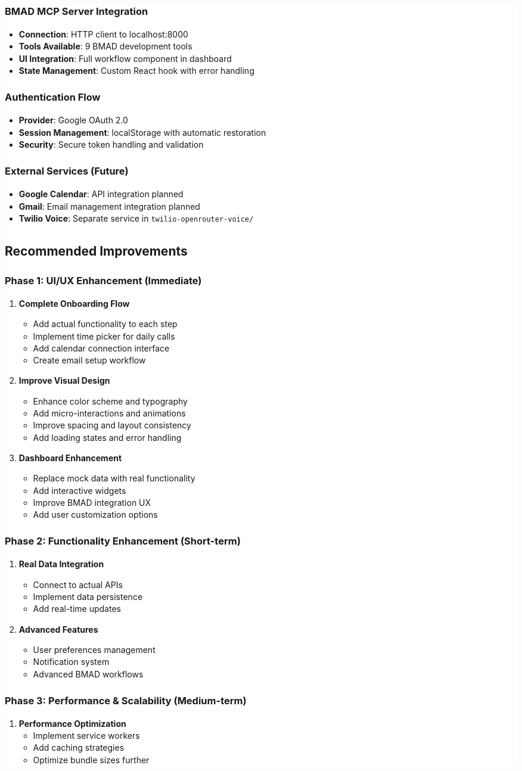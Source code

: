 ### BMAD MCP Server Integration
- **Connection**: HTTP client to localhost:8000
- **Tools Available**: 9 BMAD development tools
- **UI Integration**: Full workflow component in dashboard
- **State Management**: Custom React hook with error handling

### Authentication Flow
- **Provider**: Google OAuth 2.0
- **Session Management**: localStorage with automatic restoration
- **Security**: Secure token handling and validation

### External Services (Future)
- **Google Calendar**: API integration planned
- **Gmail**: Email management integration planned
- **Twilio Voice**: Separate service in `twilio-openrouter-voice/`

## Recommended Improvements

### Phase 1: UI/UX Enhancement (Immediate)
1. **Complete Onboarding Flow**
   - Add actual functionality to each step
   - Implement time picker for daily calls
   - Add calendar connection interface
   - Create email setup workflow

2. **Improve Visual Design**
   - Enhance color scheme and typography
   - Add micro-interactions and animations
   - Improve spacing and layout consistency
   - Add loading states and error handling

3. **Dashboard Enhancement**
   - Replace mock data with real functionality
   - Add interactive widgets
   - Improve BMAD integration UX
   - Add user customization options

### Phase 2: Functionality Enhancement (Short-term)
1. **Real Data Integration**
   - Connect to actual APIs
   - Implement data persistence
   - Add real-time updates

2. **Advanced Features**
   - User preferences management
   - Notification system
   - Advanced BMAD workflows

### Phase 3: Performance & Scalability (Medium-term)
1. **Performance Optimization**
   - Implement service workers
   - Add caching strategies
   - Optimize bundle sizes further

